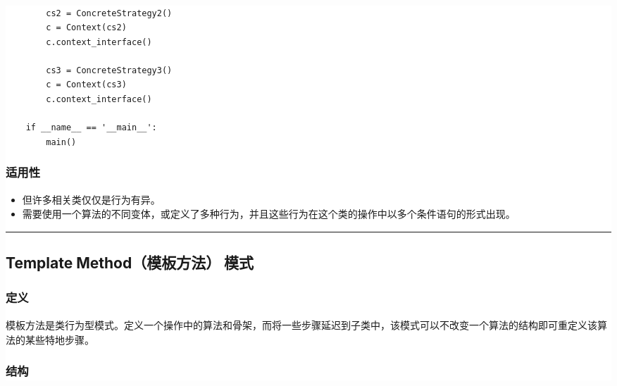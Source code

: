             cs2 = ConcreteStrategy2()
            c = Context(cs2)
            c.context_interface()

            cs3 = ConcreteStrategy3()
            c = Context(cs3)
            c.context_interface()

        if __name__ == '__main__':
            main()


### 适用性
- 但许多相关类仅仅是行为有异。
- 需要使用一个算法的不同变体，或定义了多种行为，并且这些行为在这个类的操作中以多个条件语句的形式出现。

---------------------------------------------------------------------------

## Template Method（模板方法） 模式

### 定义
模板方法是类行为型模式。定义一个操作中的算法和骨架，而将一些步骤延迟到子类中，该模式可以不改变一个算法的结构即可重定义该算法的某些特地步骤。

### 结构